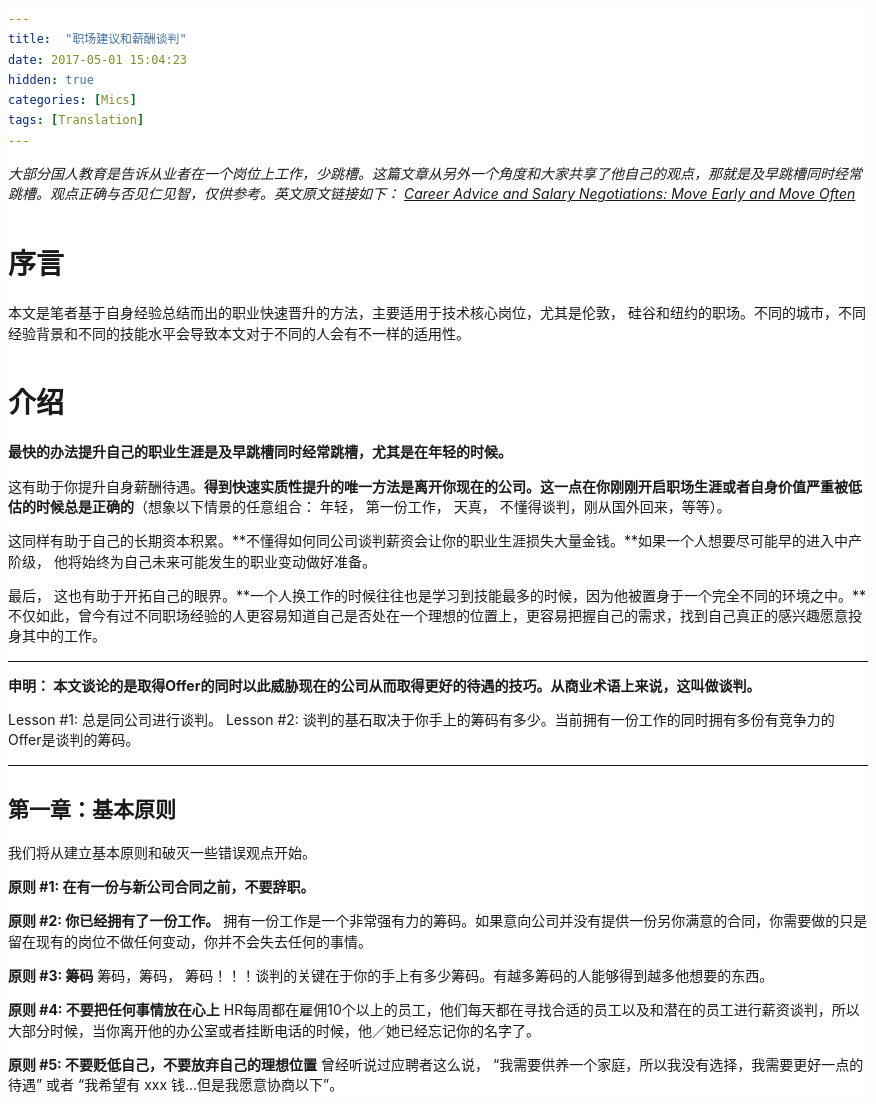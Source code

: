 ```yaml
---
title:  "职场建议和薪酬谈判"
date: 2017-05-01 15:04:23
hidden: true
categories: [Mics]
tags: [Translation]
---
```


*大部分国人教育是告诉从业者在一个岗位上工作，少跳槽。这篇文章从另外一个角度和大家共享了他自己的观点，那就是及早跳槽同时经常跳槽。观点正确与否见仁见智，仅供参考。英文原文链接如下： [Career Advice and Salary Negotiations: Move Early and Move Often](https://thehftguy.com/2017/01/23/career-advice-and-salary-negotiations-move-early-and-move-often/)*

# 序言
本文是笔者基于自身经验总结而出的职业快速晋升的方法，主要适用于技术核心岗位，尤其是伦敦， 硅谷和纽约的职场。不同的城市，不同经验背景和不同的技能水平会导致本文对于不同的人会有不一样的适用性。

# 介绍
**最快的办法提升自己的职业生涯是及早跳槽同时经常跳槽，尤其是在年轻的时候。**

这有助于你提升自身薪酬待遇。**得到快速实质性提升的唯一方法是离开你现在的公司。这一点在你刚刚开启职场生涯或者自身价值严重被低估的时候总是正确的**（想象以下情景的任意组合： 年轻， 第一份工作， 天真， 不懂得谈判，刚从国外回来，等等）。

这同样有助于自己的长期资本积累。**不懂得如何同公司谈判薪资会让你的职业生涯损失大量金钱。**如果一个人想要尽可能早的进入中产阶级， 他将始终为自己未来可能发生的职业变动做好准备。

最后， 这也有助于开拓自己的眼界。**一个人换工作的时候往往也是学习到技能最多的时候，因为他被置身于一个完全不同的环境之中。**不仅如此，曾今有过不同职场经验的人更容易知道自己是否处在一个理想的位置上，更容易把握自己的需求，找到自己真正的感兴趣愿意投身其中的工作。

------------

**申明： 本文谈论的是取得Offer的同时以此威胁现在的公司从而取得更好的待遇的技巧。从商业术语上来说，这叫做谈判。**

Lesson #1: 总是同公司进行谈判。
Lesson #2: 谈判的基石取决于你手上的筹码有多少。当前拥有一份工作的同时拥有多份有竞争力的Offer是谈判的筹码。

------------

## 第一章：基本原则
我们将从建立基本原则和破灭一些错误观点开始。

**原则 #1: 在有一份与新公司合同之前，不要辞职。**

**原则 #2: 你已经拥有了一份工作。**
拥有一份工作是一个非常强有力的筹码。如果意向公司并没有提供一份另你满意的合同，你需要做的只是留在现有的岗位不做任何变动，你并不会失去任何的事情。

**原则 #3: 筹码**
筹码，筹码， 筹码！！！谈判的关键在于你的手上有多少筹码。有越多筹码的人能够得到越多他想要的东西。

**原则 #4: 不要把任何事情放在心上**
HR每周都在雇佣10个以上的员工，他们每天都在寻找合适的员工以及和潜在的员工进行薪资谈判，所以大部分时候，当你离开他的办公室或者挂断电话的时候，他／她已经忘记你的名字了。

**原则 #5: 不要贬低自己，不要放弃自己的理想位置**
曾经听说过应聘者这么说， “我需要供养一个家庭，所以我没有选择，我需要更好一点的待遇” 或者 “我希望有 xxx 钱...但是我愿意协商以下”。
